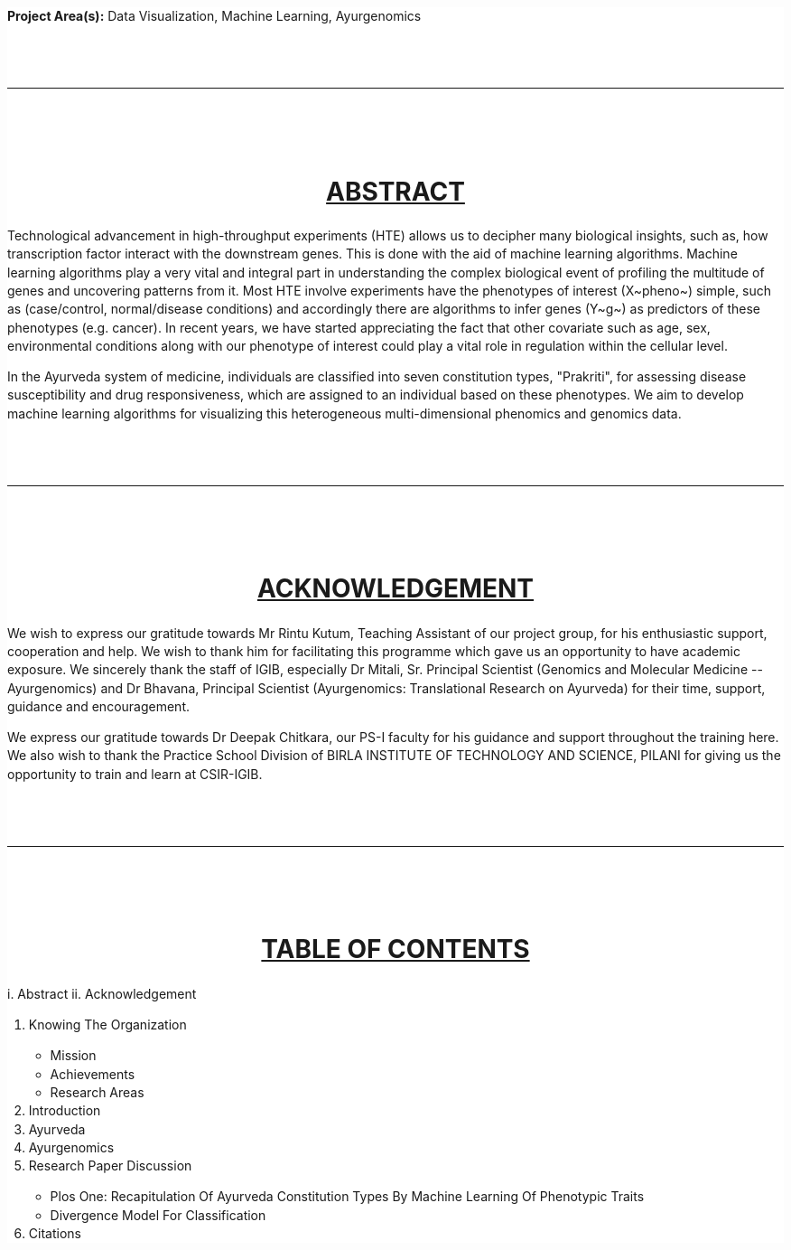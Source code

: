 **Project Area(s):** Data Visualization, Machine Learning, Ayurgenomics

<br><br><hr color='black' size=5><br><br>

# <u><center>ABSTRACT</center></u>

Technological advancement in high-throughput experiments (HTE) allows us to decipher many 
biological insights, such as, how transcription factor interact with the downstream genes. 
This is done with the aid of machine learning algorithms. Machine learning algorithms 
play a very vital and integral part in understanding the complex biological event of 
profiling the multitude of genes and uncovering patterns from it. Most HTE involve experiments 
have the phenotypes of interest (X~pheno~) simple, such as (case/control, normal/disease conditions)
and accordingly there are algorithms to infer genes (Y~g~) as predictors of these phenotypes 
(e.g. cancer). In recent years, we have started appreciating the fact that other covariate such 
as age, sex, environmental conditions along with our phenotype of interest could play a vital 
role in regulation within the cellular level.

In the Ayurveda system of medicine, individuals are classified into seven constitution types, 
"Prakriti", for assessing disease susceptibility and drug responsiveness, which are assigned 
to an individual based on these phenotypes. We aim to develop machine learning algorithms 
for visualizing this heterogeneous multi-dimensional phenomics and genomics data.

<br><br><hr color='black' size=5><br><br>

# <u><center>ACKNOWLEDGEMENT</center></u>

We wish to express our gratitude towards Mr Rintu Kutum, Teaching Assistant of 
our project group, for his enthusiastic support, cooperation and help. We wish 
to thank him for facilitating this programme which gave us an opportunity to 
have academic exposure. We sincerely thank the staff of IGIB, especially Dr Mitali, 
Sr. Principal Scientist (Genomics and Molecular Medicine -- Ayurgenomics) 
and Dr Bhavana, Principal Scientist (Ayurgenomics: Translational Research on Ayurveda) for 
their time, support, guidance and encouragement.

We express our gratitude towards Dr Deepak Chitkara, our 
PS-I faculty for his guidance and support throughout the training here. 
We also wish to thank the Practice School Division of BIRLA INSTITUTE 
OF TECHNOLOGY AND SCIENCE, PILANI for giving us the opportunity 
to train and learn at CSIR-IGIB.

<br><br><hr color='black' size=5><br><br>

# <u><center>TABLE OF CONTENTS</center></u>

i. Abstract ii. Acknowledgement 


<ol>
 <li> Knowing The Organization </li>
 <ul>
  <li> Mission </li>
  <li> Achievements </li>
  <li> Research Areas </li>
 </ul>
 <li> Introduction </li>
 <li> Ayurveda </li>
 <li> Ayurgenomics </li>
 <li> Research Paper Discussion </li>
 <ul>
  <li> Plos One: Recapitulation Of Ayurveda Constitution Types By Machine Learning Of Phenotypic Traits </li>
  <li> Divergence Model For Classification </li>
 </ul>
<li> Citations </li> 